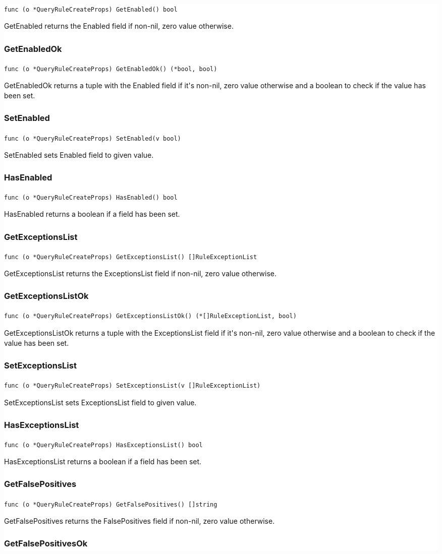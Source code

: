 `func (o *QueryRuleCreateProps) GetEnabled() bool`

GetEnabled returns the Enabled field if non-nil, zero value otherwise.

### GetEnabledOk

`func (o *QueryRuleCreateProps) GetEnabledOk() (*bool, bool)`

GetEnabledOk returns a tuple with the Enabled field if it's non-nil, zero value otherwise
and a boolean to check if the value has been set.

### SetEnabled

`func (o *QueryRuleCreateProps) SetEnabled(v bool)`

SetEnabled sets Enabled field to given value.

### HasEnabled

`func (o *QueryRuleCreateProps) HasEnabled() bool`

HasEnabled returns a boolean if a field has been set.

### GetExceptionsList

`func (o *QueryRuleCreateProps) GetExceptionsList() []RuleExceptionList`

GetExceptionsList returns the ExceptionsList field if non-nil, zero value otherwise.

### GetExceptionsListOk

`func (o *QueryRuleCreateProps) GetExceptionsListOk() (*[]RuleExceptionList, bool)`

GetExceptionsListOk returns a tuple with the ExceptionsList field if it's non-nil, zero value otherwise
and a boolean to check if the value has been set.

### SetExceptionsList

`func (o *QueryRuleCreateProps) SetExceptionsList(v []RuleExceptionList)`

SetExceptionsList sets ExceptionsList field to given value.

### HasExceptionsList

`func (o *QueryRuleCreateProps) HasExceptionsList() bool`

HasExceptionsList returns a boolean if a field has been set.

### GetFalsePositives

`func (o *QueryRuleCreateProps) GetFalsePositives() []string`

GetFalsePositives returns the FalsePositives field if non-nil, zero value otherwise.

### GetFalsePositivesOk
